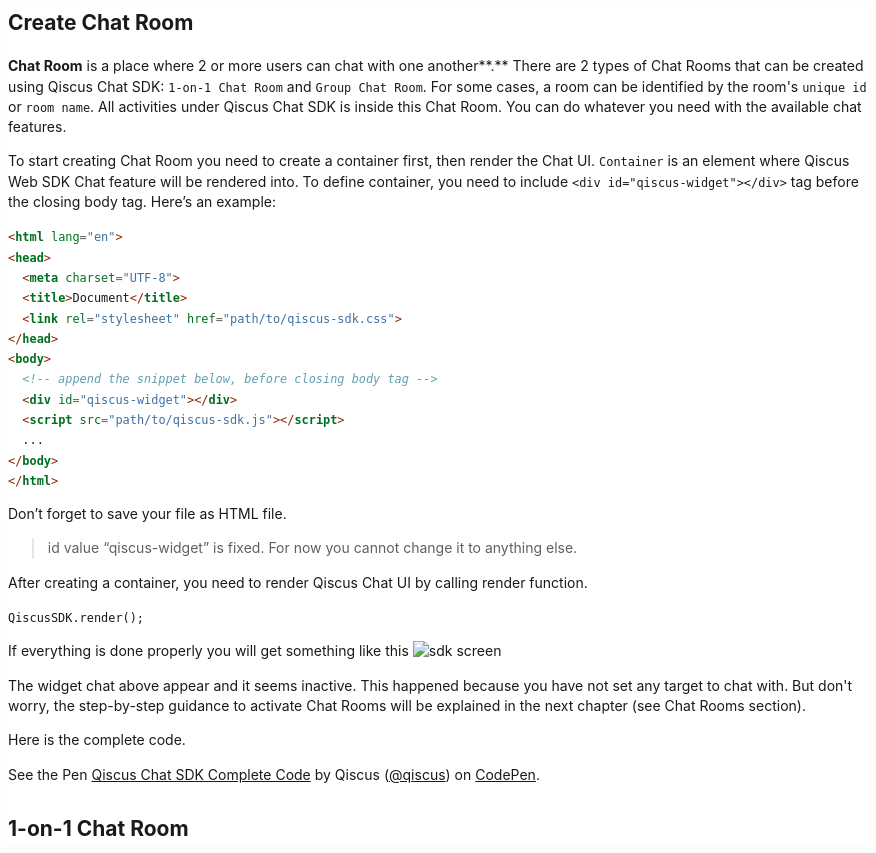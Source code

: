 ## Create Chat Room

**Chat Room** is a place where 2 or more users can chat with one another**.** There are 2 types of Chat Rooms that can be created using Qiscus Chat SDK: `1-on-1 Chat Room` and `Group Chat Room`. For some cases, a room can be identified by the room's `unique id` or `room name`. All activities under Qiscus Chat SDK is inside this Chat Room. You can do whatever you need with the available chat features.

To start creating Chat Room you need to create a container first, then render the Chat UI. `Container` is an element where Qiscus Web SDK Chat feature will be rendered into. To define container, you need to include ```<div id="qiscus-widget"></div>``` tag before the closing body tag. Here’s an example: 

```html
<html lang="en">
<head>
  <meta charset="UTF-8">
  <title>Document</title>
  <link rel="stylesheet" href="path/to/qiscus-sdk.css">
</head>
<body>
  <!-- append the snippet below, before closing body tag -->
  <div id="qiscus-widget"></div>
  <script src="path/to/qiscus-sdk.js"></script>
  ...
</body>
</html>
```
Don’t forget to save your file as HTML file.

>id value “qiscus-widget” is fixed. For now you cannot change it to anything else.

After creating a container, you need to render Qiscus Chat UI by calling render function.
```html
QiscusSDK.render();
```

If everything is done properly you will get something like this
![sdk screen](https://cdn.rawgit.com/qiscus/qiscus-sdk-web/feature/docs/docs/images/sdk-screen.png "SDK Screen")

The widget chat above appear and it seems inactive. This happened because you
have not set any target to chat with. But don't worry, the step-by-step guidance
to activate Chat Rooms will be explained in the next chapter (see Chat Rooms
section).

Here is the complete code.
<p data-height="265" data-theme-id="0" data-slug-hash="pWxQvJ" data-default-tab="html" data-user="qiscus" data-embed-version="2" data-pen-title="Qiscus Chat SDK Complete Code" class="codepen">See the Pen <a href="https://codepen.io/qiscus/pen/pWxQvJ/">Qiscus Chat SDK Complete Code</a> by Qiscus (<a href="https://codepen.io/qiscus">@qiscus</a>) on <a href="https://codepen.io">CodePen</a>.</p>
<script async src="https://production-assets.codepen.io/assets/embed/ei.js"></script>

## 1-on-1 Chat Room

